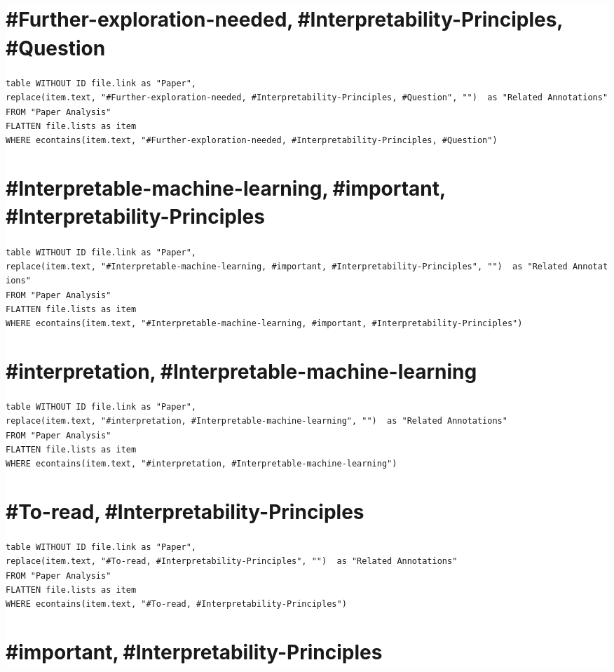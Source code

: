 
# #Further-exploration-needed, #Interpretability-Principles, #Question

```dataview
table WITHOUT ID file.link as "Paper",
replace(item.text, "#Further-exploration-needed, #Interpretability-Principles, #Question", "")  as "Related Annotations"
FROM "Paper Analysis"
FLATTEN file.lists as item
WHERE econtains(item.text, "#Further-exploration-needed, #Interpretability-Principles, #Question")
```


# #Interpretable-machine-learning, #important, #Interpretability-Principles

```dataview
table WITHOUT ID file.link as "Paper",
replace(item.text, "#Interpretable-machine-learning, #important, #Interpretability-Principles", "")  as "Related Annotations"
FROM "Paper Analysis"
FLATTEN file.lists as item
WHERE econtains(item.text, "#Interpretable-machine-learning, #important, #Interpretability-Principles")
```


# #interpretation, #Interpretable-machine-learning

```dataview
table WITHOUT ID file.link as "Paper",
replace(item.text, "#interpretation, #Interpretable-machine-learning", "")  as "Related Annotations"
FROM "Paper Analysis"
FLATTEN file.lists as item
WHERE econtains(item.text, "#interpretation, #Interpretable-machine-learning")
```


# #To-read, #Interpretability-Principles

```dataview
table WITHOUT ID file.link as "Paper",
replace(item.text, "#To-read, #Interpretability-Principles", "")  as "Related Annotations"
FROM "Paper Analysis"
FLATTEN file.lists as item
WHERE econtains(item.text, "#To-read, #Interpretability-Principles")
```


# #important, #Interpretability-Principles

